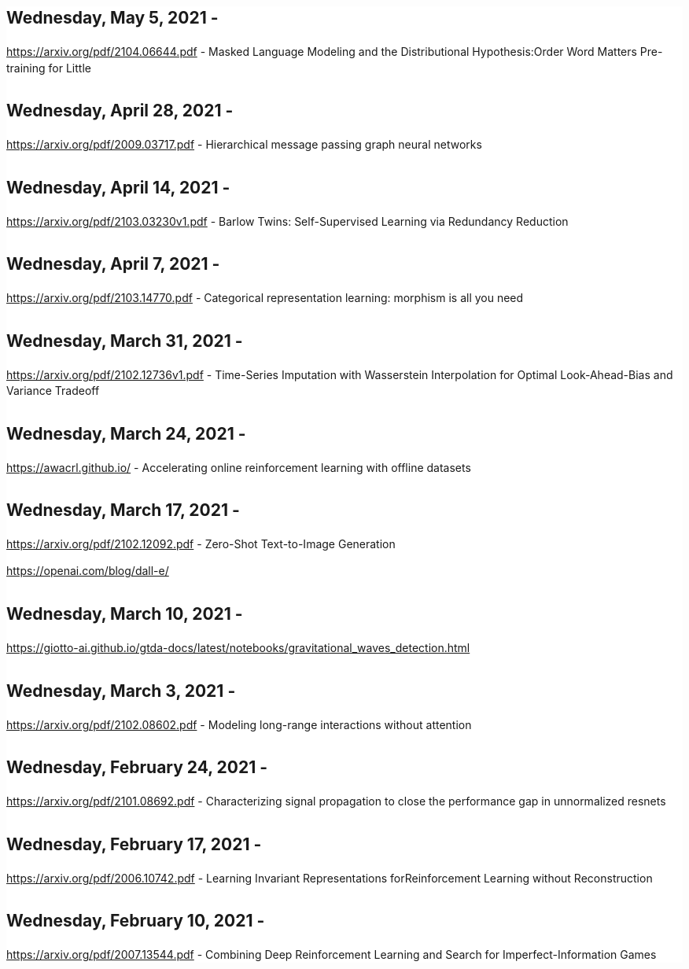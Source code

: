 ##  Wednesday, May 5, 2021 - 
https://arxiv.org/pdf/2104.06644.pdf - Masked Language Modeling and the Distributional Hypothesis:Order Word Matters Pre-training for Little

##  Wednesday, April 28, 2021 - 
https://arxiv.org/pdf/2009.03717.pdf - Hierarchical message passing graph neural networks

##  Wednesday, April 14, 2021 - 
https://arxiv.org/pdf/2103.03230v1.pdf - Barlow Twins: Self-Supervised Learning via Redundancy Reduction

##  Wednesday, April 7, 2021 - 
https://arxiv.org/pdf/2103.14770.pdf - Categorical representation learning: morphism is all you need

##  Wednesday, March 31, 2021 - 
https://arxiv.org/pdf/2102.12736v1.pdf - Time-Series Imputation with Wasserstein Interpolation for Optimal Look-Ahead-Bias and Variance Tradeoff

## Wednesday, March 24, 2021 - 
https://awacrl.github.io/ - Accelerating online reinforcement learning with offline datasets

##  Wednesday, March 17, 2021 - 
https://arxiv.org/pdf/2102.12092.pdf - Zero-Shot Text-to-Image Generation

https://openai.com/blog/dall-e/

##  Wednesday, March 10, 2021 - 
https://giotto-ai.github.io/gtda-docs/latest/notebooks/gravitational_waves_detection.html

##  Wednesday, March 3, 2021 - 
https://arxiv.org/pdf/2102.08602.pdf - Modeling long-range interactions without attention

##  Wednesday, February 24, 2021 - 
https://arxiv.org/pdf/2101.08692.pdf - Characterizing signal propagation to close the performance gap in unnormalized resnets

##  Wednesday, February 17, 2021 - 
https://arxiv.org/pdf/2006.10742.pdf - Learning Invariant Representations forReinforcement Learning without Reconstruction

##  Wednesday, February 10, 2021 - 
https://arxiv.org/pdf/2007.13544.pdf - Combining Deep Reinforcement Learning and Search for Imperfect-Information Games
